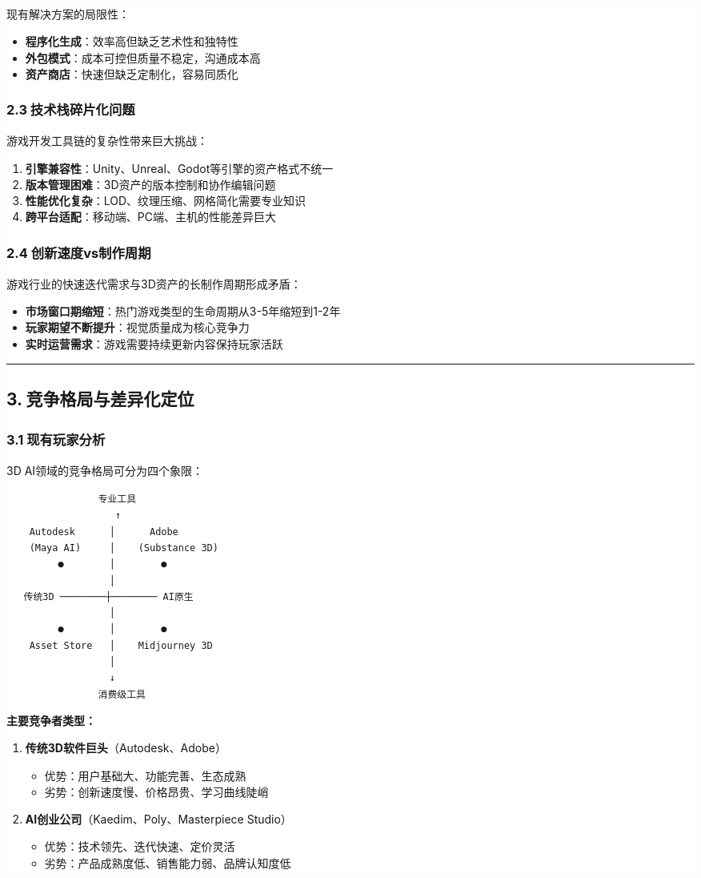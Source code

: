 现有解决方案的局限性：
- **程序化生成**：效率高但缺乏艺术性和独特性
- **外包模式**：成本可控但质量不稳定，沟通成本高
- **资产商店**：快速但缺乏定制化，容易同质化

### 2.3 技术栈碎片化问题

游戏开发工具链的复杂性带来巨大挑战：

1. **引擎兼容性**：Unity、Unreal、Godot等引擎的资产格式不统一
2. **版本管理困难**：3D资产的版本控制和协作编辑问题
3. **性能优化复杂**：LOD、纹理压缩、网格简化需要专业知识
4. **跨平台适配**：移动端、PC端、主机的性能差异巨大

### 2.4 创新速度vs制作周期

游戏行业的快速迭代需求与3D资产的长制作周期形成矛盾：

- **市场窗口期缩短**：热门游戏类型的生命周期从3-5年缩短到1-2年
- **玩家期望不断提升**：视觉质量成为核心竞争力
- **实时运营需求**：游戏需要持续更新内容保持玩家活跃

---

## 3. 竞争格局与差异化定位

### 3.1 现有玩家分析

3D AI领域的竞争格局可分为四个象限：

```
                专业工具
                   ↑
    Autodesk      │      Adobe
    (Maya AI)     │    (Substance 3D)
         ●        │        ●
                  │
   传统3D ────────┼──────── AI原生
                  │
         ●        │        ●
    Asset Store   │    Midjourney 3D
                  │
                  ↓
                消费级工具
```

**主要竞争者类型：**

1. **传统3D软件巨头**（Autodesk、Adobe）
   - 优势：用户基础大、功能完善、生态成熟
   - 劣势：创新速度慢、价格昂贵、学习曲线陡峭

2. **AI创业公司**（Kaedim、Poly、Masterpiece Studio）
   - 优势：技术领先、迭代快速、定价灵活
   - 劣势：产品成熟度低、销售能力弱、品牌认知度低
